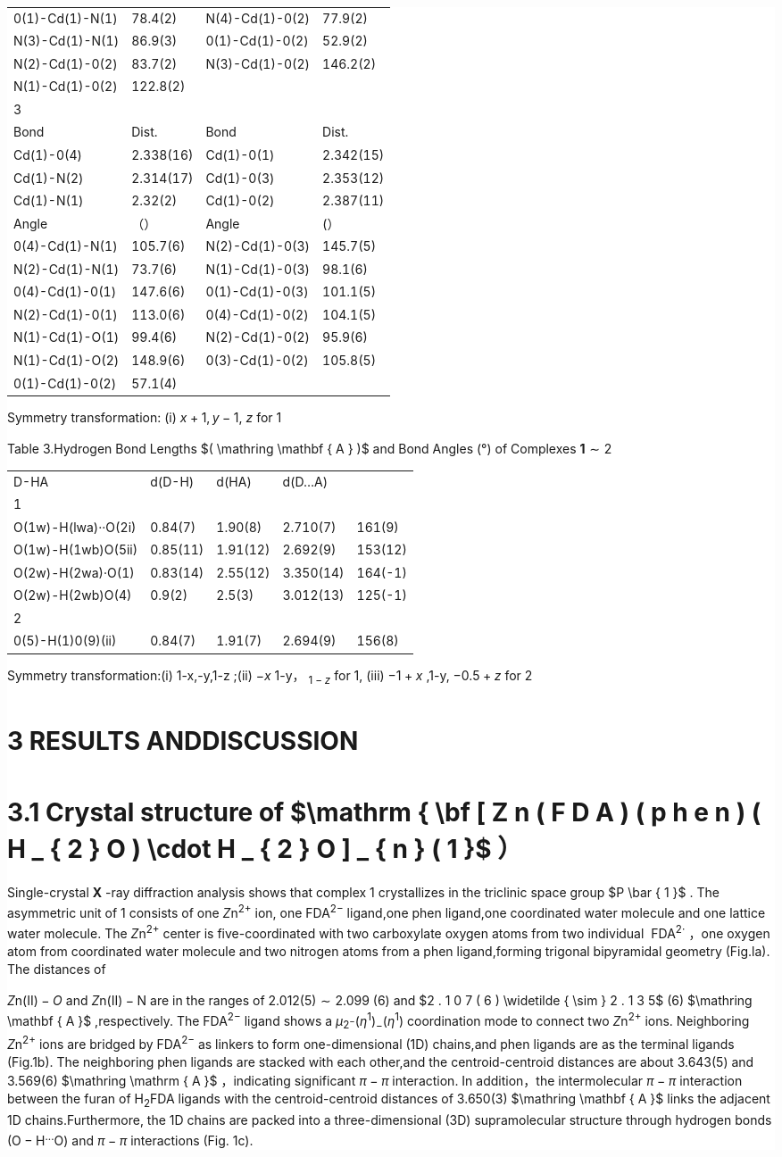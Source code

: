 <html><body><table><tr><td>0(1)-Cd(1)-N(1)</td><td>78.4(2)</td><td>N(4)-Cd(1)-0(2)</td><td>77.9(2)</td></tr><tr><td>N(3)-Cd(1)-N(1)</td><td>86.9(3)</td><td>0(1)-Cd(1)-0(2)</td><td>52.9(2)</td></tr><tr><td>N(2)-Cd(1)-0(2)</td><td>83.7(2)</td><td>N(3)-Cd(1)-0(2)</td><td>146.2(2)</td></tr><tr><td>N(1)-Cd(1)-0(2)</td><td>122.8(2)</td><td></td><td></td></tr><tr><td>3</td><td></td><td></td><td></td></tr><tr><td>Bond</td><td>Dist.</td><td>Bond</td><td>Dist.</td></tr><tr><td>Cd(1)-0(4)</td><td>2.338(16)</td><td>Cd(1)-0(1)</td><td>2.342(15)</td></tr><tr><td>Cd(1)-N(2)</td><td>2.314(17)</td><td>Cd(1)-0(3)</td><td>2.353(12)</td></tr><tr><td>Cd(1)-N(1)</td><td>2.32(2)</td><td>Cd(1)-0(2)</td><td>2.387(11)</td></tr><tr><td>Angle</td><td>（）</td><td>Angle</td><td>(）</td></tr><tr><td>0(4)-Cd(1)-N(1)</td><td>105.7(6)</td><td>N(2)-Cd(1)-0(3)</td><td>145.7(5)</td></tr><tr><td>N(2)-Cd(1)-N(1)</td><td>73.7(6)</td><td>N(1)-Cd(1)-0(3)</td><td>98.1(6)</td></tr><tr><td>0(4)-Cd(1)-0(1)</td><td>147.6(6)</td><td>0(1)-Cd(1)-0(3)</td><td>101.1(5)</td></tr><tr><td>N(2)-Cd(1)-0(1)</td><td>113.0(6)</td><td>0(4)-Cd(1)-0(2)</td><td>104.1(5)</td></tr><tr><td>N(1)-Cd(1)-O(1)</td><td>99.4(6)</td><td>N(2)-Cd(1)-0(2)</td><td>95.9(6)</td></tr><tr><td>N(1)-Cd(1)-O(2)</td><td>148.9(6)</td><td>0(3)-Cd(1)-0(2)</td><td>105.8(5)</td></tr><tr><td>0(1)-Cd(1)-0(2)</td><td>57.1(4)</td><td></td><td></td></tr></table></body></html>

Symmetry transformation: (i) $x { + } 1 , y { - } 1 ,$ $z$ for 1

Table 3.Hydrogen Bond Lengths $( \mathring \mathbf { A } )$ and Bond Angles (°) of Complexes $\mathbf { 1 } { \sim } 2$   

<html><body><table><tr><td>D-HA</td><td>d(D-H)</td><td>d(HA)</td><td>d(D…A)</td><td><DHA</td></tr><tr><td>1</td><td></td><td></td><td></td><td></td></tr><tr><td>O(1w)-H(lwa)··O(2i)</td><td>0.84(7)</td><td>1.90(8)</td><td>2.710(7)</td><td>161(9)</td></tr><tr><td>O(1w)-H(1wb)O(5ii)</td><td>0.85(11)</td><td>1.91(12)</td><td>2.692(9)</td><td>153(12)</td></tr><tr><td>O(2w)-H(2wa)·O(1)</td><td>0.83(14)</td><td>2.55(12)</td><td>3.350(14)</td><td>164(-1)</td></tr><tr><td>O(2w)-H(2wb)O(4)</td><td>0.9(2)</td><td>2.5(3)</td><td>3.012(13)</td><td>125(-1)</td></tr><tr><td>2</td><td></td><td></td><td></td><td></td></tr><tr><td>0(5)-H(1)0(9)(ii)</td><td>0.84(7)</td><td>1.91(7)</td><td>2.694(9)</td><td>156(8)</td></tr></table></body></html>

Symmetry transformation:(i) 1-x,-y,1-z ;(ii) $- x$ 1-y， $_ { 1 - z }$ for 1, (iii) $- 1 + x$ ,1-y, $- 0 . 5 + z$ for 2

# 3 RESULTS ANDDISCUSSION

# 3.1 Crystal structure of $\mathrm { \bf [ Z n ( F D A ) ( p h e n ) ( H _ { 2 } O ) \cdot H _ { 2 } O ] _ { n } ( 1 }$ ）

Single-crystal $\mathbf { \boldsymbol { X } }$ -ray diffraction analysis shows that complex 1 crystallizes in the triclinic space group $P \bar { 1 }$ . The asymmetric unit of 1 consists of one $Z \mathrm { n } ^ { 2 + }$ ion, one $\mathrm { F D A } ^ { 2 - }$ ligand,one phen ligand,one coordinated water molecule and one lattice water molecule. The $Z \mathrm { n } ^ { 2 + }$ center is five-coordinated with two carboxylate oxygen atoms from two individual $\mathrm { \ F D A } ^ { 2 \cdot }$ ，one oxygen atom from coordinated water molecule and two nitrogen atoms from a phen ligand,forming trigonal bipyramidal geometry (Fig.la). The distances of

$Z \mathrm { n } ( \mathrm { I I } ) { - } O$ and $Z \mathrm { n } ( \mathrm { I I } ) { - } \mathrm { N }$ are in the ranges of $2 . 0 1 2 ( 5 ) { \sim } 2 . 0 9 9$ (6) and $2 . 1 0 7 ( 6 ) \widetilde { \sim } 2 . 1 3 5$ (6) $\mathring \mathbf { A }$ ,respectively. The $\mathrm { F D A } ^ { 2 - }$ ligand shows a $\mu _ { 2 ^ { - } } ( \eta ^ { 1 } ) _ { - } ( \eta ^ { 1 } )$ coordination mode to connect two $Z \mathrm { n } ^ { 2 + }$ ions. Neighboring $Z \mathrm { n } ^ { 2 + }$ ions are bridged by $\mathrm { F D A } ^ { 2 - }$ as linkers to form one-dimensional (1D) chains,and phen ligands are as the terminal ligands (Fig.1b). The neighboring phen ligands are stacked with each other,and the centroid-centroid distances are about 3.643(5) and 3.569(6) $\mathring \mathrm { A }$ ，indicating significant $\pi { - } \pi$ interaction. In addition，the intermolecular $\pi { - } \pi$ interaction between the furan of $\mathrm { H _ { 2 } F D A }$ ligands with the centroid-centroid distances of 3.650(3) $\mathring \mathbf { A }$ links the adjacent 1D chains.Furthermore, the 1D chains are packed into a three-dimensional (3D) supramolecular structure through hydrogen bonds $( \mathrm { O - H ^ { \mathrm { . . . } } O } )$ and $\pi { - } \pi$ interactions (Fig. 1c).

